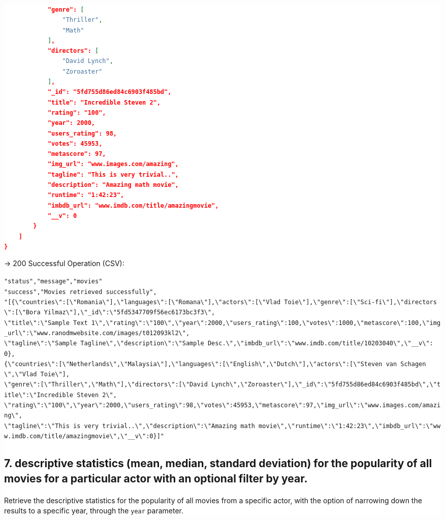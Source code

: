 ```json
            "genre": [
                "Thriller",
                "Math"
            ],
            "directors": [
                "David Lynch",
                "Zoroaster"
            ],
            "_id": "5fd755d86ed84c6903f485bd",
            "title": "Incredible Steven 2",
            "rating": "100",
            "year": 2000,
            "users_rating": 98,
            "votes": 45953,
            "metascore": 97,
            "img_url": "www.images.com/amazing",
            "tagline": "This is very trivial..",
            "description": "Amazing math movie",
            "runtime": "1:42:23",
            "imbdb_url": "www.imdb.com/title/amazingmovie",
            "__v": 0
        }
    ]
}
```

→ 200 Successful Operation (CSV):

```xml
"status","message","movies"
"success","Movies retrieved successfully",
"[{\"countries\":[\"Romania\"],\"languages\":[\"Romana\"],\"actors\":[\"Vlad Toie\"],\"genre\":[\"Sci-fi\"],\"directors\":[\"Bora Yilmaz\"],\"_id\":\"5fd5347709f56ec6173bc3f3\",
\"title\":\"Sample Text 1\",\"rating\":\"100\",\"year\":2000,\"users_rating\":100,\"votes\":1000,\"metascore\":100,\"img_url\":\"www.ranodmwebsite.com/images/t012093kl2\",
\"tagline\":\"Sample Tagline\",\"description\":\"Sample Desc.\",\"imbdb_url\":\"www.imdb.com/title/10203040\",\"__v\":0},
{\"countries\":[\"Netherlands\",\"Malaysia\"],\"languages\":[\"English\",\"Dutch\"],\"actors\":[\"Steven van Schagen\",\"Vlad Toie\"],
\"genre\":[\"Thriller\",\"Math\"],\"directors\":[\"David Lynch\",\"Zoroaster\"],\"_id\":\"5fd755d86ed84c6903f485bd\",\"title\":\"Incredible Steven 2\",
\"rating\":\"100\",\"year\":2000,\"users_rating\":98,\"votes\":45953,\"metascore\":97,\"img_url\":\"www.images.com/amazing\",
\"tagline\":\"This is very trivial..\",\"description\":\"Amazing math movie\",\"runtime\":\"1:42:23\",\"imbdb_url\":\"www.imdb.com/title/amazingmovie\",\"__v\":0}]"
```

## 7. descriptive statistics (mean, median, standard deviation) for the popularity of all movies for a particular actor with an optional filter by year.

Retrieve the descriptive statistics for the popularity of all movies from a specific actor, with the option of narrowing down the results to a specific year, through the `year` parameter.
